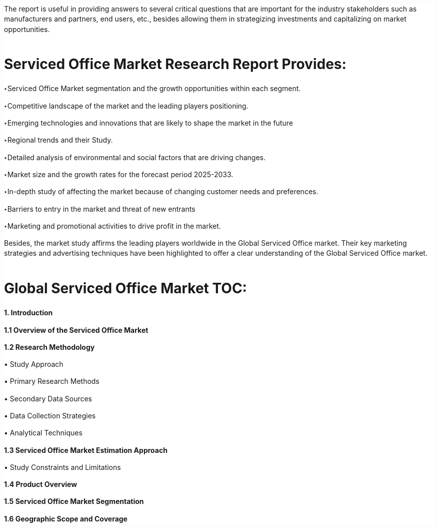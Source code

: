 The report is useful in providing answers to several critical questions that are important for the industry stakeholders such as manufacturers and partners, end users, etc., besides allowing them in strategizing investments and capitalizing on market opportunities.

# <strong>Serviced Office Market Research Report Provides:</strong>

<strong>‣</strong>Serviced Office Market segmentation and the growth opportunities within each segment.

<strong>‣</strong>Competitive landscape of the market and the leading players positioning.

<strong>‣</strong>Emerging technologies and innovations that are likely to shape the market in the future

<strong>‣</strong>Regional trends and their Study.

<strong>‣</strong>Detailed analysis of environmental and social factors that are driving changes.

<strong>‣</strong>Market size and the growth rates for the forecast period 2025-2033.

<strong>‣</strong>In-depth study of affecting the market because of changing customer needs and preferences.

<strong>‣</strong>Barriers to entry in the market and threat of new entrants

<strong>‣</strong>Marketing and promotional activities to drive profit in the market.

Besides, the market study affirms the leading players worldwide in the Global Serviced Office market. Their key marketing strategies and advertising techniques have been highlighted to offer a clear understanding of the Global Serviced Office market.

# <strong>Global Serviced Office Market TOC:</strong>

<strong>1. Introduction</strong>

<strong>1.1 Overview of the Serviced Office Market</strong>

<strong>1.2 Research Methodology</strong>

• Study Approach

• Primary Research Methods

• Secondary Data Sources

• Data Collection Strategies

• Analytical Techniques

<strong>1.3 Serviced Office Market Estimation Approach</strong>

• Study Constraints and Limitations

<strong>1.4 Product Overview</strong>

<strong>1.5 Serviced Office Market Segmentation</strong>

<strong>1.6 Geographic Scope and Coverage</strong>
